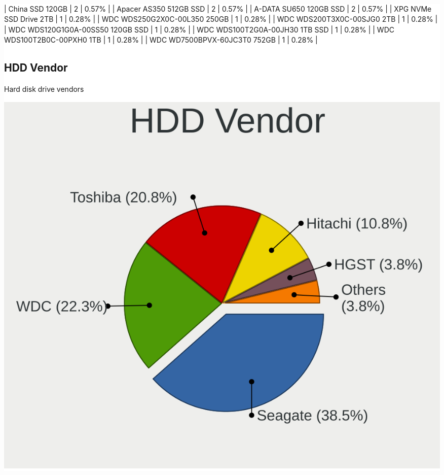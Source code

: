 | China SSD 120GB                         | 2         | 0.57%   |
| Apacer AS350 512GB SSD                  | 2         | 0.57%   |
| A-DATA SU650 120GB SSD                  | 2         | 0.57%   |
| XPG NVMe SSD Drive 2TB                  | 1         | 0.28%   |
| WDC WDS250G2X0C-00L350 250GB            | 1         | 0.28%   |
| WDC WDS200T3X0C-00SJG0 2TB              | 1         | 0.28%   |
| WDC WDS120G1G0A-00SS50 120GB SSD        | 1         | 0.28%   |
| WDC WDS100T2G0A-00JH30 1TB SSD          | 1         | 0.28%   |
| WDC WDS100T2B0C-00PXH0 1TB              | 1         | 0.28%   |
| WDC WD7500BPVX-60JC3T0 752GB            | 1         | 0.28%   |

HDD Vendor
----------

Hard disk drive vendors

![HDD Vendor](./images/pie_chart/drive_hdd_vendor.svg)
